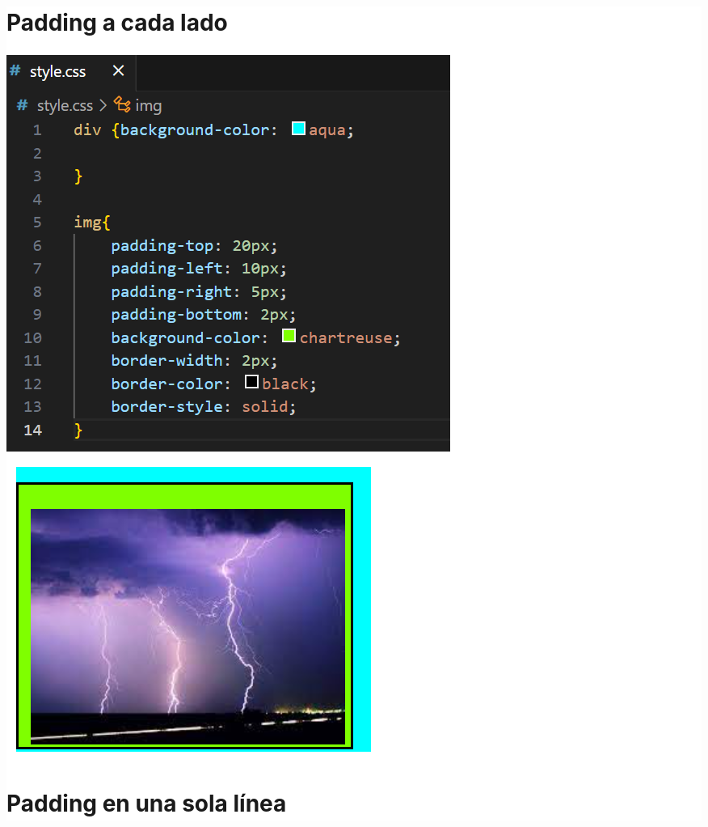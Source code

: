 # Padding a cada lado

![Untitled](img/Untitled%2091.png)

![Untitled](img/Untitled%2092.png)

# Padding en una sola línea
